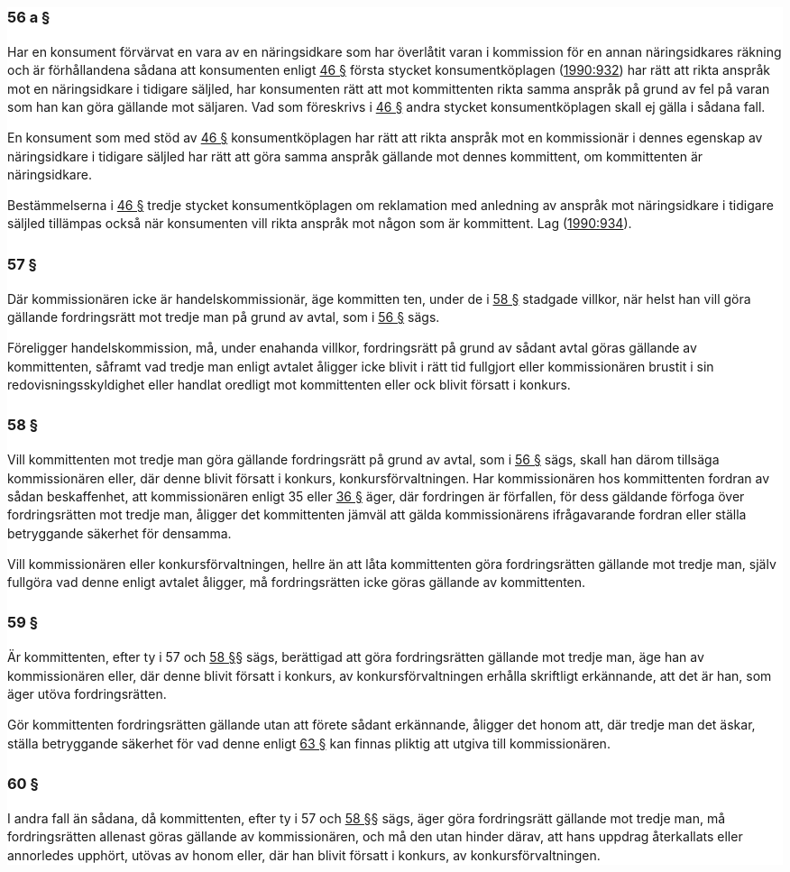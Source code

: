 ### 56 a §

Har en konsument förvärvat en vara av en näringsidkare som har överlåtit varan i kommission för en annan näringsidkares räkning och är förhållandena sådana att konsumenten enligt [46 §](#46) första stycket konsumentköplagen ([1990:932](https://selex.se/eli/sfs/1990/932)) har rätt att rikta anspråk mot en näringsidkare i tidigare säljled, har konsumenten rätt att mot kommittenten rikta samma anspråk på grund av fel på varan som han kan göra gällande mot säljaren. Vad som föreskrivs i [46 §](#46) andra stycket konsumentköplagen skall ej gälla i sådana fall.

En konsument som med stöd av [46 §](#46) konsumentköplagen har rätt att rikta anspråk mot en kommissionär i dennes egenskap av näringsidkare i tidigare säljled har rätt att göra samma anspråk gällande mot dennes kommittent, om kommittenten är näringsidkare.

Bestämmelserna i [46 §](#46) tredje stycket konsumentköplagen om reklamation med anledning av anspråk mot näringsidkare i tidigare säljled tillämpas också när konsumenten vill rikta anspråk mot någon som är kommittent. Lag ([1990:934](https://selex.se/eli/sfs/1990/934)).

### 57 §

Där kommissionären icke är handelskommissionär, äge kommitten ten, under de i [58 §](#58) stadgade villkor, när helst han vill göra gällande fordringsrätt mot tredje man på grund av avtal, som i [56 §](#56) sägs.

Föreligger handelskommission, må, under enahanda villkor, fordringsrätt på grund av sådant avtal göras gällande av kommittenten, såframt vad tredje man enligt avtalet åligger icke blivit i rätt tid fullgjort eller kommissionären brustit i sin redovisningsskyldighet eller handlat oredligt mot kommittenten eller ock blivit försatt i konkurs.

### 58 §

Vill kommittenten mot tredje man göra gällande fordringsrätt på grund av avtal, som i [56 §](#56) sägs, skall han därom tillsäga kommissionären eller, där denne blivit försatt i konkurs, konkursförvaltningen. Har kommissionären hos kommittenten fordran av sådan beskaffenhet, att kommissionären enligt 35 eller [36 §](#36) äger, där fordringen är förfallen, för dess gäldande förfoga över fordringsrätten mot tredje man, åligger det kommittenten jämväl att gälda kommissionärens ifrågavarande fordran eller ställa betryggande säkerhet för densamma.

Vill kommissionären eller konkursförvaltningen, hellre än att låta kommittenten göra fordringsrätten gällande mot tredje man, själv fullgöra vad denne enligt avtalet åligger, må fordringsrätten icke göras gällande av kommittenten.

### 59 §

Är kommittenten, efter ty i 57 och [58 §](#58)§ sägs, berättigad att göra fordringsrätten gällande mot tredje man, äge han av kommissionären eller, där denne blivit försatt i konkurs, av konkursförvaltningen erhålla skriftligt erkännande, att det är han, som äger utöva fordringsrätten.

Gör kommittenten fordringsrätten gällande utan att förete sådant erkännande, åligger det honom att, där tredje man det äskar, ställa betryggande säkerhet för vad denne enligt [63 §](#63) kan finnas pliktig att utgiva till kommissionären.

### 60 §

I andra fall än sådana, då kommittenten, efter ty i 57 och [58 §](#58)§ sägs, äger göra fordringsrätt gällande mot tredje man, må fordringsrätten allenast göras gällande av kommissionären, och må den utan hinder därav, att hans uppdrag återkallats eller annorledes upphört, utövas av honom eller, där han blivit försatt i konkurs, av konkursförvaltningen.
